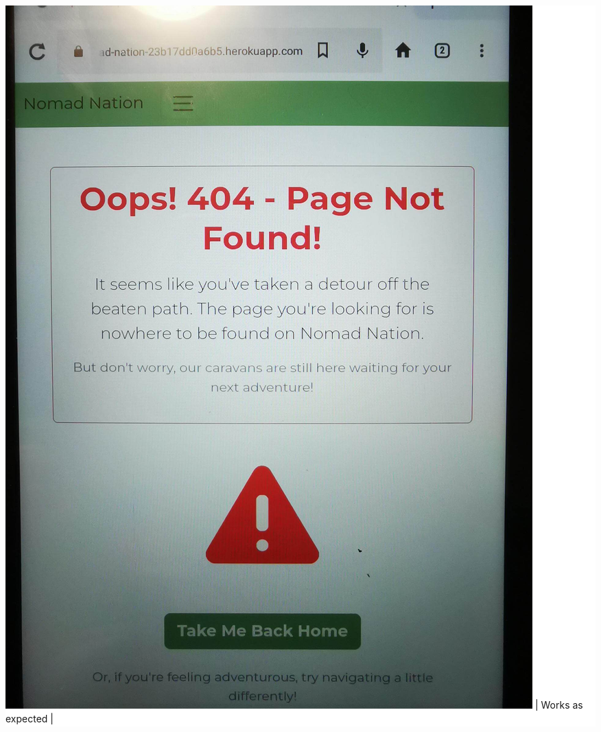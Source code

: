 ![screenshot](documentation/responsiveness/tablet/tab-404.jpg)                     | Works as expected |
